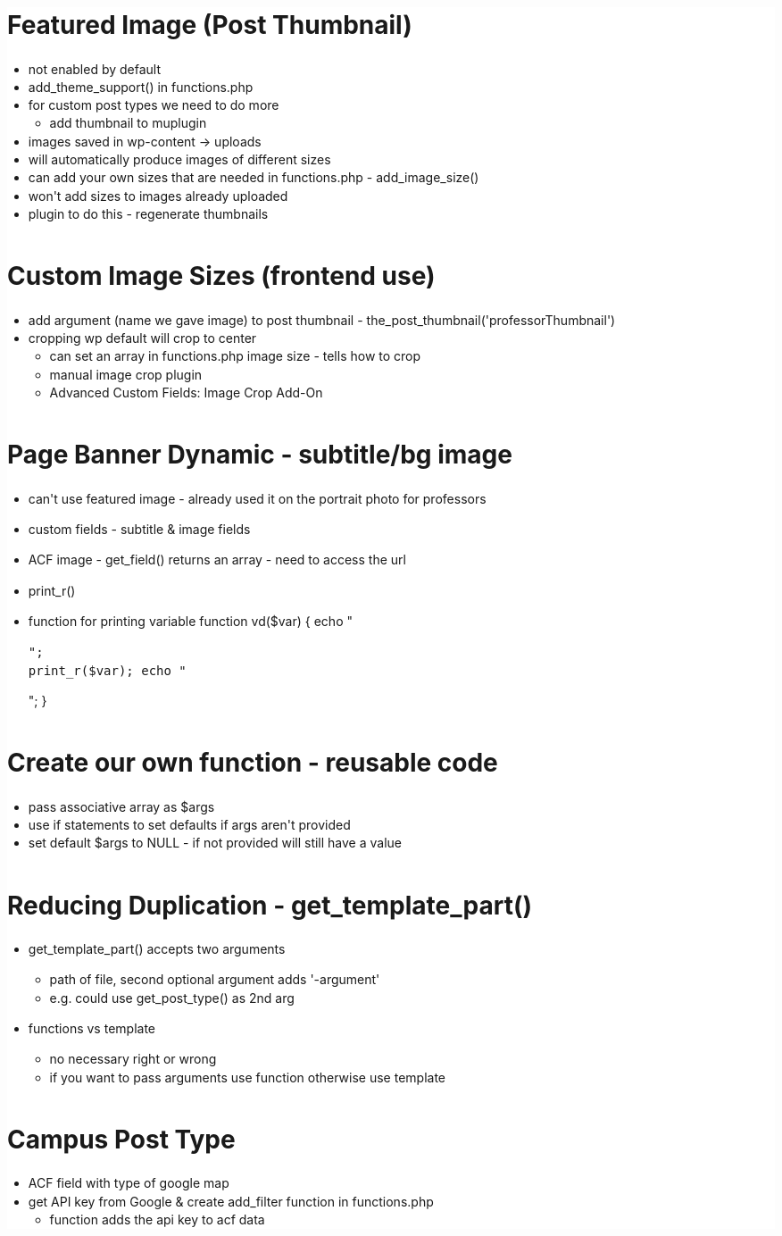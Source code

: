 # Featured Image (Post Thumbnail)
* not enabled by default
* add_theme_support() in functions.php
* for custom post types we need to do more 
  * add thumbnail to muplugin
* images saved in wp-content -> uploads
* will automatically produce images of different sizes
* can add your own sizes that are needed in functions.php - add_image_size()
* won't add sizes to images already uploaded
 * plugin to do this - regenerate thumbnails
 
# Custom Image Sizes (frontend use)
* add argument (name we gave image) to post thumbnail - the_post_thumbnail('professorThumbnail')
* cropping wp default will crop to center
  * can set an array in functions.php image size - tells how to crop 
  * manual image crop plugin 
  *  Advanced Custom Fields: Image Crop Add-On  

# Page Banner Dynamic - subtitle/bg image
* can't use featured image - already used it on the portrait photo for professors
* custom fields - subtitle & image fields 
* ACF image - get_field() returns an array - need to access the url

* print_r() 
* function for printing variable 
 function vd($var) {
    echo "<pre>";
    print_r($var);
    echo "</pre>";
}

# Create our own function - reusable code
* pass associative array as $args
* use if statements to set defaults if args aren't provided
* set default $args to NULL - if not provided will still have a value

# Reducing Duplication - get_template_part()
* get_template_part() accepts two arguments
  * path of file, second optional argument adds '-argument'
  * e.g. could use get_post_type() as 2nd arg

* functions vs template
  * no necessary right or wrong
  * if you want to pass arguments use function otherwise use template

# Campus Post Type
* ACF field with type of google map
* get API key from Google & create add_filter function in functions.php
  * function adds the api key to acf data
